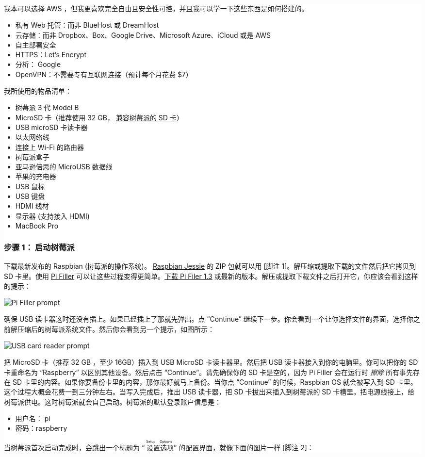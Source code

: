 
我本可以选择 AWS ，但我更喜欢完全自由且安全性可控，并且我可以学一下这些东西是如何搭建的。


* 私有 Web 托管：而非 BlueHost 或 DreamHost
* 云存储：而非 Dropbox、Box、Google Drive、Microsoft Azure、iCloud 或是 AWS
* 自主部署安全
* HTTPS：Let’s Encrypt
* 分析： Google
* OpenVPN：不需要专有互联网连接（预计每个月花费 $7）


我所使用的物品清单：


* 树莓派 3 代 Model B
* MicroSD 卡（推荐使用 32 GB， [兼容树莓派的 SD 卡](http://elinux.org/RPi_SD_cards)）
* USB microSD 卡读卡器
* 以太网络线
* 连接上 Wi-Fi 的路由器
* 树莓派盒子
* 亚马逊倍思的 MicroUSB 数据线
* 苹果的充电器
* USB 鼠标
* USB 键盘
* HDMI 线材
* 显示器 (支持接入 HDMI)
* MacBook Pro


### 步骤 1： 启动树莓派


下载最新发布的 Raspbian (树莓派的操作系统)。 [Raspbian Jessie](https://www.raspberrypi.org/downloads/raspbian/) 的 ZIP 包就可以用 [脚注 1]。解压缩或提取下载的文件然后把它拷贝到 SD 卡里。使用 [Pi Filler](http://ivanx.com/raspberrypi/) 可以让这些过程变得更简单。[下载 Pi Filer 1.3](http://ivanx.com/raspberrypi/files/PiFiller.zip) 或最新的版本。解压或提取下载文件之后打开它，你应该会看到这样的提示：


![Pi Filler prompt](/data/attachment/album/201705/14/204012phzyrqh3eqnbqw34.png "Pi Filler prompt")


确保 USB 读卡器这时还没有插上。如果已经插上了那就先弹出。点 “Continue” 继续下一步。你会看到一个让你选择文件的界面，选择你之前解压缩后的树莓派系统文件。然后你会看到另一个提示，如图所示：


![USB card reader prompt](/data/attachment/album/201705/14/204013d47aa6nd8y1e7z7w.png "USB card reader")


把 MicroSD 卡（推荐 32 GB ，至少 16GB）插入到 USB MicroSD 卡读卡器里。然后把 USB 读卡器接入到你的电脑里。你可以把你的 SD 卡重命名为 “Raspberry” 以区别其他设备。然后点击 “Continue”。请先确保你的 SD 卡是空的，因为 Pi Filler 会在运行时 *擦除* 所有事先存在 SD 卡里的内容。如果你要备份卡里的内容，那你最好就马上备份。当你点 “Continue” 的时候，Raspbian OS 就会被写入到 SD 卡里。这个过程大概会花费一到三分钟左右。当写入完成后，推出 USB 读卡器，把 SD 卡拔出来插入到树莓派的 SD 卡槽里。把电源线接上，给树莓派供电。这时树莓派就会自己启动。树莓派的默认登录账户信息是：


* 用户名： pi
* 密码：raspberry


当树莓派首次启动完成时，会跳出一个标题为 “<ruby> 设置选项 <rt>  Setup Options </rt></ruby>” 的配置界面，就像下面的图片一样 [脚注 2]：
